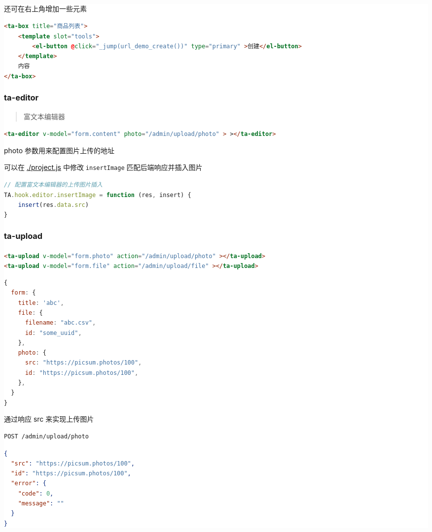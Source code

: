 还可在右上角增加一些元素

```html
<ta-box title="商品列表">
    <template slot="tools">
        <el-button @click="_jump(url_demo_create())" type="primary" >创建</el-button>
    </template>
    内容
</ta-box>
```

### ta-editor

> 富文本编辑器

```html
<ta-editor v-model="form.content" photo="/admin/upload/photo" > ></ta-editor>
```

photo 参数用来配置图片上传的地址

可以在 [./project.js](./project.js) 中修改 `insertImage` 匹配后端响应并插入图片
```js
// 配置富文本编辑器的上传图片插入
TA.hook.editor.insertImage = function (res, insert) {
    insert(res.data.src)
}
```

### ta-upload

```html
<ta-upload v-model="form.photo" action="/admin/upload/photo" ></ta-upload>
<ta-upload v-model="form.file" action="/admin/upload/file" ></ta-upload>
```

```js
{
  form: {
    title: 'abc',
    file: {
      filename: "abc.csv",
      id: "some_uuid",
    },
    photo: {
      src: "https://picsum.photos/100",
      id: "https://picsum.photos/100",
    },
  }
}
```

通过响应 src 来实现上传图片

`POST /admin/upload/photo`

```json
{
  "src": "https://picsum.photos/100",
  "id": "https://picsum.photos/100",
  "error": {
    "code": 0,
    "message": ""
  }
}
```
